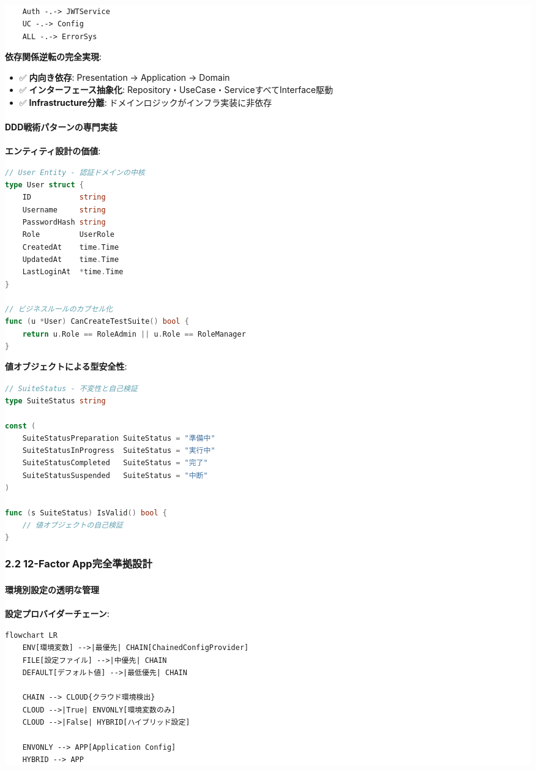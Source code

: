 ```mermaid
    Auth -.-> JWTService
    UC -.-> Config
    ALL -.-> ErrorSys
```

**依存関係逆転の完全実現**:
- ✅ **内向き依存**: Presentation → Application → Domain
- ✅ **インターフェース抽象化**: Repository・UseCase・ServiceすべてInterface駆動
- ✅ **Infrastructure分離**: ドメインロジックがインフラ実装に非依存

#### DDD戦術パターンの専門実装

**エンティティ設計の価値**:
```go
// User Entity - 認証ドメインの中核
type User struct {
    ID           string
    Username     string
    PasswordHash string
    Role         UserRole
    CreatedAt    time.Time
    UpdatedAt    time.Time
    LastLoginAt  *time.Time
}

// ビジネスルールのカプセル化
func (u *User) CanCreateTestSuite() bool {
    return u.Role == RoleAdmin || u.Role == RoleManager
}
```

**値オブジェクトによる型安全性**:
```go
// SuiteStatus - 不変性と自己検証
type SuiteStatus string

const (
    SuiteStatusPreparation SuiteStatus = "準備中"
    SuiteStatusInProgress  SuiteStatus = "実行中"
    SuiteStatusCompleted   SuiteStatus = "完了"
    SuiteStatusSuspended   SuiteStatus = "中断"
)

func (s SuiteStatus) IsValid() bool {
    // 値オブジェクトの自己検証
}
```

### 2.2 12-Factor App完全準拠設計

#### 環境別設定の透明な管理

**設定プロバイダーチェーン**:
```mermaid
flowchart LR
    ENV[環境変数] -->|最優先| CHAIN[ChainedConfigProvider]
    FILE[設定ファイル] -->|中優先| CHAIN
    DEFAULT[デフォルト値] -->|最低優先| CHAIN
    
    CHAIN --> CLOUD{クラウド環境検出}
    CLOUD -->|True| ENVONLY[環境変数のみ]
    CLOUD -->|False| HYBRID[ハイブリッド設定]
    
    ENVONLY --> APP[Application Config]
    HYBRID --> APP
```